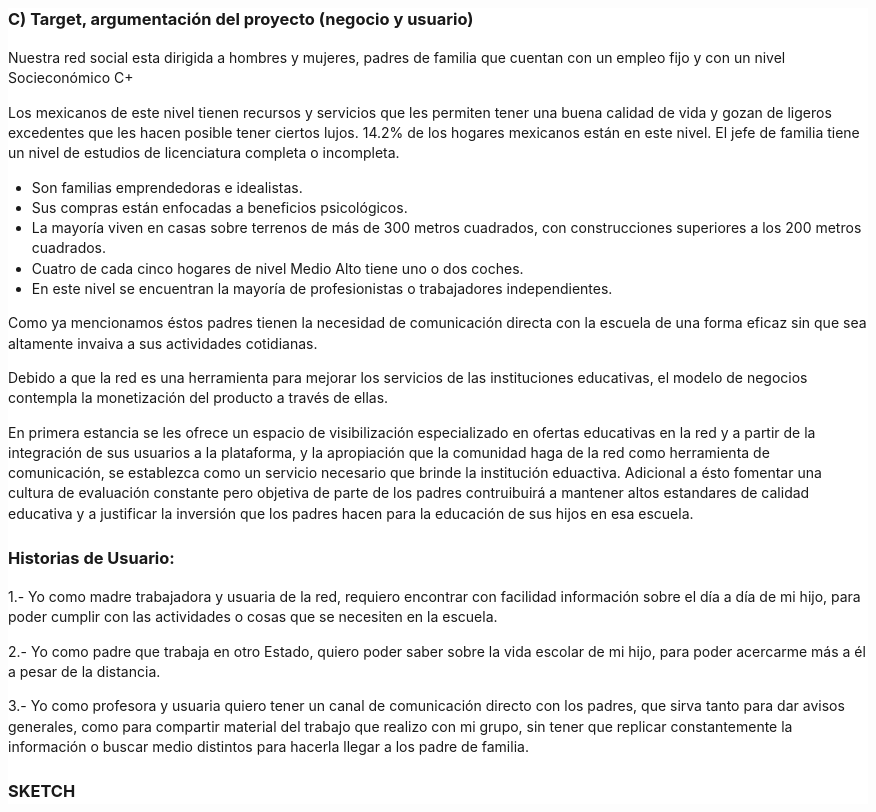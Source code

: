 ### C) Target, argumentación del proyecto (negocio y usuario)

Nuestra red social esta dirigida a hombres y mujeres, padres de familia que cuentan con un empleo fijo y con un nivel Socieconómico C+

Los mexicanos de este nivel tienen recursos y servicios que les permiten tener una buena calidad de vida y gozan de ligeros excedentes que les hacen posible tener ciertos lujos.
14.2% de los hogares mexicanos están en este nivel.
El jefe de familia tiene un nivel de estudios de licenciatura completa o incompleta.

- Son familias emprendedoras e idealistas.
- Sus compras están enfocadas a beneficios psicológicos.
- La mayoría viven en casas sobre terrenos de más de 300 metros cuadrados, con construcciones superiores a los 200 metros cuadrados.
- Cuatro de cada cinco hogares de nivel Medio Alto tiene uno o dos coches.
- En este nivel se encuentran la mayoría de profesionistas o trabajadores independientes.

Como ya mencionamos éstos padres tienen la necesidad de comunicación directa con la escuela de una forma eficaz sin que sea altamente invaiva a sus actividades cotidianas.

Debido a que la red es una herramienta para mejorar los servicios de las instituciones educativas, el modelo de negocios contempla la monetización del producto a través de ellas.

En primera estancia se les ofrece un espacio de visibilización especializado en ofertas educativas en la red y a partir de la integración de sus usuarios a la plataforma, y la apropiación que la comunidad haga de la red como herramienta de comunicación, se establezca como un servicio necesario que brinde la institución eduactiva. Adicional a ésto fomentar una cultura de evaluación constante pero objetiva de parte de los padres contruibuirá a mantener altos estandares de calidad educativa y a justificar la inversión que los padres hacen para la educación de sus hijos en esa escuela.

### Historias de Usuario:

1.- Yo como madre trabajadora y usuaria de la red, requiero encontrar con facilidad información sobre el día a día de mi hijo, para poder cumplir con las actividades o cosas que se necesiten en la escuela.

2.- Yo como padre que trabaja en otro Estado, quiero poder saber sobre la vida escolar de mi hijo, para poder acercarme más a él a pesar de la distancia.

3.- Yo como profesora y usuaria quiero tener un canal de comunicación directo con los padres, que sirva tanto para dar avisos generales, como para compartir material del trabajo que realizo con mi grupo, sin tener que replicar constantemente la información o buscar medio distintos para hacerla llegar a los padre de familia.

### SKETCH
